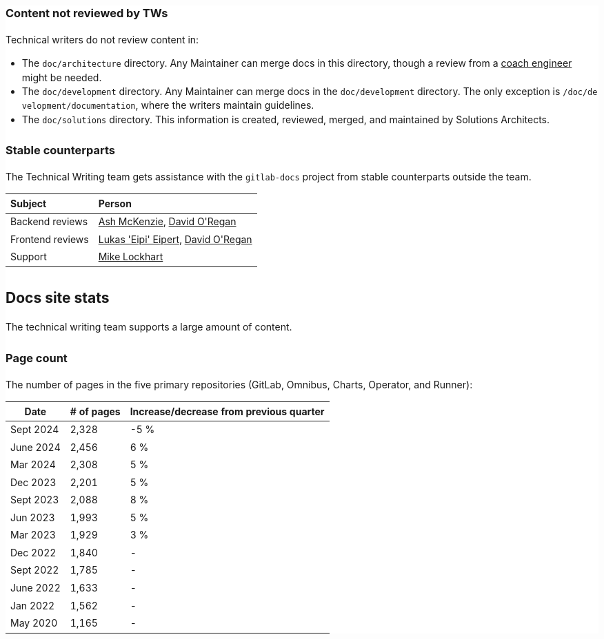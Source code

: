 ### Content not reviewed by TWs

Technical writers do not review content in:

- The `doc/architecture` directory. Any Maintainer can merge docs in this directory, though a review from a [coach engineer](/handbook/engineering/architecture/workflow/index.md#the-coach) might be needed.
- The `doc/development` directory. Any Maintainer can merge docs in the `doc/development` directory.
  The only exception is `/doc/development/documentation`, where the writers maintain guidelines.
- The `doc/solutions` directory. This information is created, reviewed, merged, and maintained by Solutions Architects.

### Stable counterparts

The Technical Writing team gets assistance with the `gitlab-docs` project from stable counterparts outside the team.

| Subject          | Person                                 |
|:-----------------|:---------------------------------------|
| Backend reviews  | [Ash McKenzie](https://gitlab.com/ashmckenzie), [David O'Regan](https://gitlab.com/oregand)        |
| Frontend reviews | [Lukas 'Eipi' Eipert](https://gitlab.com/leipert), [David O'Regan](https://gitlab.com/oregand) |
| Support          | [Mike Lockhart](https://gitlab.com/mlockhart)                        |

## Docs site stats

The technical writing team supports a large amount of content.

### Page count

The number of pages in the five primary repositories (GitLab, Omnibus, Charts, Operator, and Runner):

| Date          | # of pages | Increase/decrease from previous quarter |
|---------------|------------| ------------|
| Sept 2024     | 2,328      | -5 %        |
| June 2024     | 2,456      | 6 %         |
| Mar  2024     | 2,308      | 5 %         |
| Dec  2023     | 2,201      | 5 %         |
| Sept 2023     | 2,088      | 8 %         |
| Jun 2023      | 1,993      | 5 %         |
| Mar 2023      | 1,929      | 3 %         |
| Dec 2022      | 1,840      | -           |
| Sept 2022     | 1,785      | -           |
| June 2022     | 1,633      | -           |
| Jan 2022      | 1,562      | -           |
| May 2020      | 1,165      | -           |
